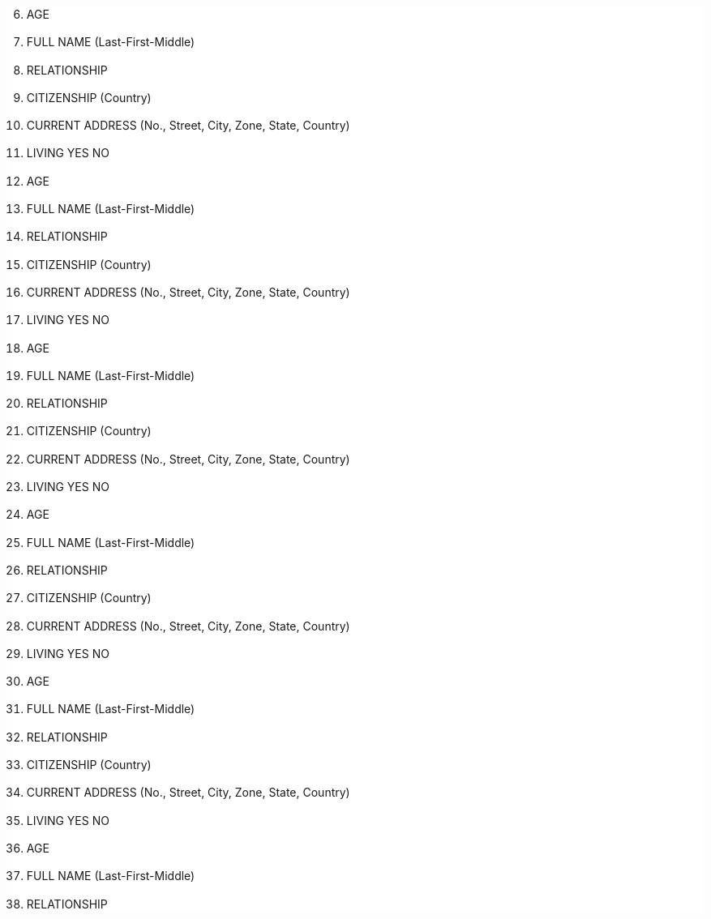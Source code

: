 6. AGE

1. FULL NAME (Last-First-Middle)

2. RELATIONSHIP

3. CITIZENSHIP (Country)

4. CURRENT ADDRESS (No., Street, City, Zone, State, Country)

5. LIVING YES NO

6. AGE

1. FULL NAME (Last-First-Middle)

2. RELATIONSHIP

3. CITIZENSHIP (Country)

4. CURRENT ADDRESS (No., Street, City, Zone, State, Country)

5. LIVING YES NO

6. AGE

1. FULL NAME (Last-First-Middle)

2. RELATIONSHIP

3. CITIZENSHIP (Country)

4. CURRENT ADDRESS (No., Street, City, Zone, State, Country)

5. LIVING YES NO

6. AGE

1. FULL NAME (Last-First-Middle)

2. RELATIONSHIP

3. CITIZENSHIP (Country)

4. CURRENT ADDRESS (No., Street, City, Zone, State, Country)

5. LIVING YES NO

6. AGE

1. FULL NAME (Last-First-Middle)

2. RELATIONSHIP

3. CITIZENSHIP (Country)

4. CURRENT ADDRESS (No., Street, City, Zone, State, Country)

5. LIVING YES NO

6. AGE

1. FULL NAME (Last-First-Middle)

2. RELATIONSHIP
